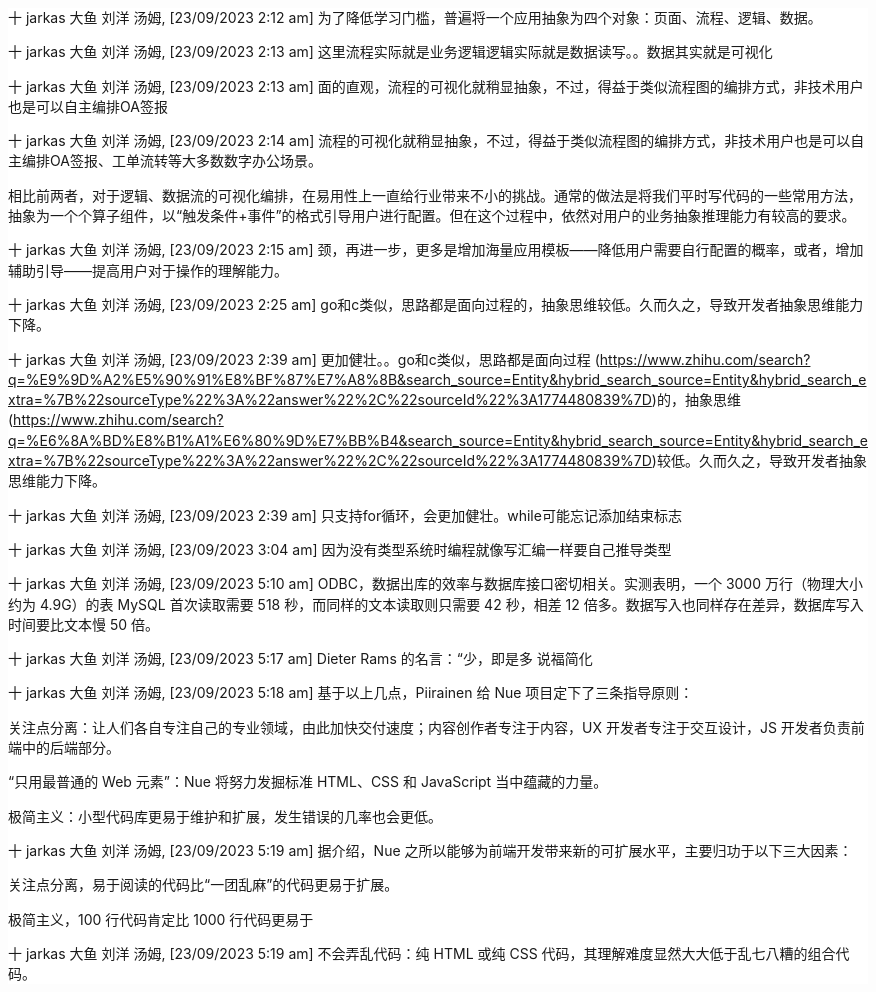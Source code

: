 十 jarkas 大鱼 刘洋 汤姆, [23/09/2023 2:12 am]
为了降低学习门槛，普遍将一个应用抽象为四个对象：页面、流程、逻辑、数据。

十 jarkas 大鱼 刘洋 汤姆, [23/09/2023 2:13 am]
这里流程实际就是业务逻辑逻辑实际就是数据读写。。数据其实就是可视化

十 jarkas 大鱼 刘洋 汤姆, [23/09/2023 2:13 am]
面的直观，流程的可视化就稍显抽象，不过，得益于类似流程图的编排方式，非技术用户也是可以自主编排OA签报

十 jarkas 大鱼 刘洋 汤姆, [23/09/2023 2:14 am]
流程的可视化就稍显抽象，不过，得益于类似流程图的编排方式，非技术用户也是可以自主编排OA签报、工单流转等大多数数字办公场景。

相比前两者，对于逻辑、数据流的可视化编排，在易用性上一直给行业带来不小的挑战。通常的做法是将我们平时写代码的一些常用方法，抽象为一个个算子组件，以“触发条件+事件”的格式引导用户进行配置。但在这个过程中，依然对用户的业务抽象推理能力有较高的要求。

十 jarkas 大鱼 刘洋 汤姆, [23/09/2023 2:15 am]
颈，再进一步，更多是增加海量应用模板——降低用户需要自行配置的概率，或者，增加辅助引导——提高用户对于操作的理解能力。

十 jarkas 大鱼 刘洋 汤姆, [23/09/2023 2:25 am]
go和c类似，思路都是面向过程的，抽象思维较低。久而久之，导致开发者抽象思维能力下降。

十 jarkas 大鱼 刘洋 汤姆, [23/09/2023 2:39 am]
更加健壮。。go和c类似，思路都是面向过程 (https://www.zhihu.com/search?q=%E9%9D%A2%E5%90%91%E8%BF%87%E7%A8%8B&search_source=Entity&hybrid_search_source=Entity&hybrid_search_extra=%7B%22sourceType%22%3A%22answer%22%2C%22sourceId%22%3A1774480839%7D)的，抽象思维 (https://www.zhihu.com/search?q=%E6%8A%BD%E8%B1%A1%E6%80%9D%E7%BB%B4&search_source=Entity&hybrid_search_source=Entity&hybrid_search_extra=%7B%22sourceType%22%3A%22answer%22%2C%22sourceId%22%3A1774480839%7D)较低。久而久之，导致开发者抽象思维能力下降。

十 jarkas 大鱼 刘洋 汤姆, [23/09/2023 2:39 am]
只支持for循环，会更加健壮。while可能忘记添加结束标志

十 jarkas 大鱼 刘洋 汤姆, [23/09/2023 3:04 am]
因为没有类型系统时编程就像写汇编一样要自己推导类型

十 jarkas 大鱼 刘洋 汤姆, [23/09/2023 5:10 am]
ODBC，数据出库的效率与数据库接口密切相关。实测表明，一个 3000 万行（物理大小约为 4.9G）的表 MySQL 首次读取需要 518 秒，而同样的文本读取则只需要 42 秒，相差 12 倍多。数据写入也同样存在差异，数据库写入时间要比文本慢 50 倍。

十 jarkas 大鱼 刘洋 汤姆, [23/09/2023 5:17 am]
Dieter Rams 的名言：“少，即是多  说福简化

十 jarkas 大鱼 刘洋 汤姆, [23/09/2023 5:18 am]
基于以上几点，Piirainen 给 Nue 项目定下了三条指导原则：

 

关注点分离：让人们各自专注自己的专业领域，由此加快交付速度；内容创作者专注于内容，UX 开发者专注于交互设计，JS 开发者负责前端中的后端部分。

 “只用最普通的 Web 元素”：Nue 将努力发掘标准 HTML、CSS 和 JavaScript 当中蕴藏的力量。

极简主义：小型代码库更易于维护和扩展，发生错误的几率也会更低。

十 jarkas 大鱼 刘洋 汤姆, [23/09/2023 5:19 am]
据介绍，Nue 之所以能够为前端开发带来新的可扩展水平，主要归功于以下三大因素：

关注点分离，易于阅读的代码比“一团乱麻”的代码更易于扩展。

极简主义，100 行代码肯定比 1000 行代码更易于

十 jarkas 大鱼 刘洋 汤姆, [23/09/2023 5:19 am]
不会弄乱代码：纯 HTML 或纯 CSS 代码，其理解难度显然大大低于乱七八糟的组合代码。
